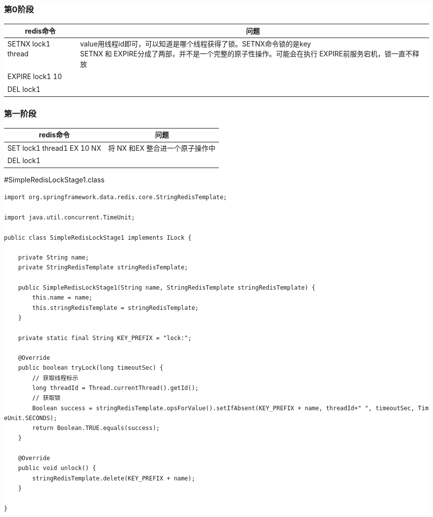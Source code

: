 
### 

### 第0阶段

| redis命令          | 问题                                                         |
| ------------------ | ------------------------------------------------------------ |
| SETNX lock1 thread | value用线程id即可，可以知道是哪个线程获得了锁。SETNX命令锁的是key<br />SETNX 和 EXPIRE分成了两部，并不是一个完整的原子性操作。可能会在执行 EXPIRE前服务宕机，锁一直不释放 |
| EXPIRE lock1 10    |                                                              |
| DEL lock1          |                                                              |

### 第一阶段

| redis命令                  | 问题                            |
| -------------------------- | ------------------------------- |
| SET lock1 thread1 EX 10 NX | 将 NX 和EX 整合进一个原子操作中 |
| DEL lock1                  |                                 |



#SimpleRedisLockStage1.class

```
import org.springframework.data.redis.core.StringRedisTemplate;

import java.util.concurrent.TimeUnit;

public class SimpleRedisLockStage1 implements ILock {

    private String name;
    private StringRedisTemplate stringRedisTemplate;

    public SimpleRedisLockStage1(String name, StringRedisTemplate stringRedisTemplate) {
        this.name = name;
        this.stringRedisTemplate = stringRedisTemplate;
    }

    private static final String KEY_PREFIX = "lock:";

    @Override
    public boolean tryLock(long timeoutSec) {
        // 获取线程标示
        long threadId = Thread.currentThread().getId();
        // 获取锁
        Boolean success = stringRedisTemplate.opsForValue().setIfAbsent(KEY_PREFIX + name, threadId+" ", timeoutSec, TimeUnit.SECONDS);
        return Boolean.TRUE.equals(success);
    }

    @Override
    public void unlock() {
        stringRedisTemplate.delete(KEY_PREFIX + name);
    }

}
```
